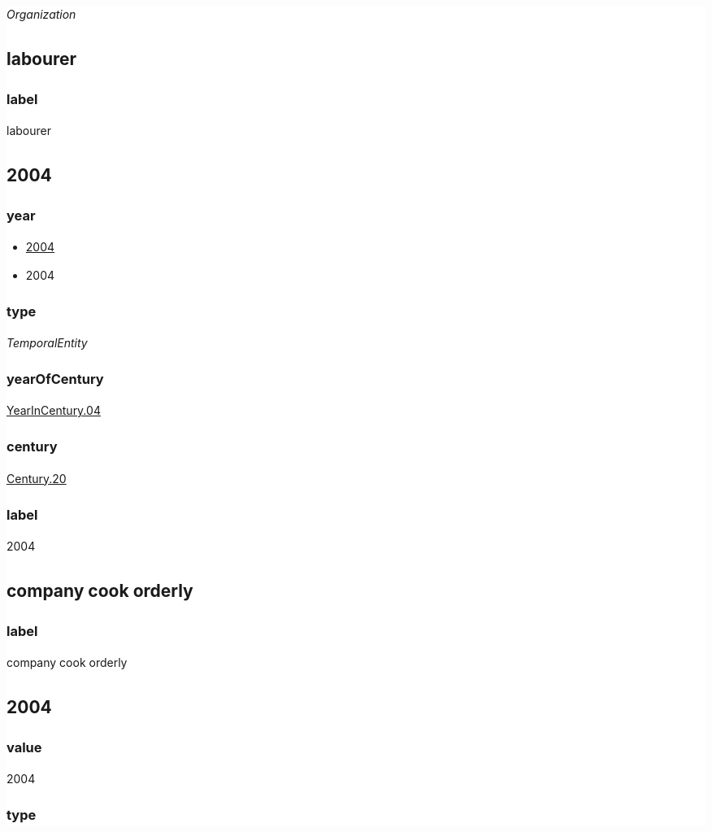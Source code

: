
*Organization*

## labourer

### label


labourer

## 2004

### year

 - [2004](#2004)

 - 2004

### type


*TemporalEntity*

### yearOfCentury


[YearInCentury.04](#YearInCentury.04)

### century


[Century.20](#Century.20)

### label


2004

## company cook orderly

### label


company cook orderly

## 2004

### value


2004

### type
